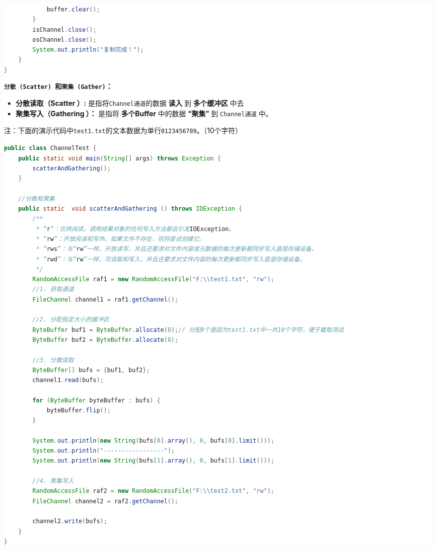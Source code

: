 ```java
            buffer.clear();
        }
        isChannel.close();
        osChannel.close();
        System.out.println("复制完成！");
    }
}
```

**`分散 (Scatter) `和`聚集 (Gather)`：**
- **分散读取（Scatter ）:** 是指将`Channel通道`的数据 **读入** 到 **多个缓冲区** 中去
- **聚集写入（Gathering ）：** 是指将 **多个Buffer** 中的数据 **“聚集”** 到 `Channel通道` 中。

注：下面的演示代码中`test1.txt`的文本数据为单行`0123456789`。（10个字符）
```java
public class ChannelTest {
    public static void main(String[] args) throws Exception {
        scatterAndGathering();
    }

    //分散和聚集
    public static  void scatterAndGathering () throws IOException {
        /**
         * “r”：仅供阅读。调用结果对象的任何写入方法都会引发IOException。
         * “rw”：开放阅读和写作。如果文件不存在，则将尝试创建它。
         * “rws”：与“rw”一样，开放读写，并且还要求对文件内容或元数据的每次更新都同步写入底层存储设备。
         * “rwd”：与“rw”一样，可读取和写入，并且还要求对文件内容的每次更新都同步写入底层存储设备。
         */
        RandomAccessFile raf1 = new RandomAccessFile("F:\\test1.txt", "rw");
        //1. 获取通道
        FileChannel channel1 = raf1.getChannel();

        //2. 分配指定大小的缓冲区
        ByteBuffer buf1 = ByteBuffer.allocate(8);// 分配8个是因为test1.txt中一共10个字符，便于截取测试
        ByteBuffer buf2 = ByteBuffer.allocate(8);

        //3. 分散读取
        ByteBuffer[] bufs = {buf1, buf2};
        channel1.read(bufs);

        for (ByteBuffer byteBuffer : bufs) {
            byteBuffer.flip();
        }

        System.out.println(new String(bufs[0].array(), 0, bufs[0].limit()));
        System.out.println("-----------------");
        System.out.println(new String(bufs[1].array(), 0, bufs[1].limit()));

        //4. 聚集写入
        RandomAccessFile raf2 = new RandomAccessFile("F:\\test2.txt", "rw");
        FileChannel channel2 = raf2.getChannel();

        channel2.write(bufs);
    }
}
```
